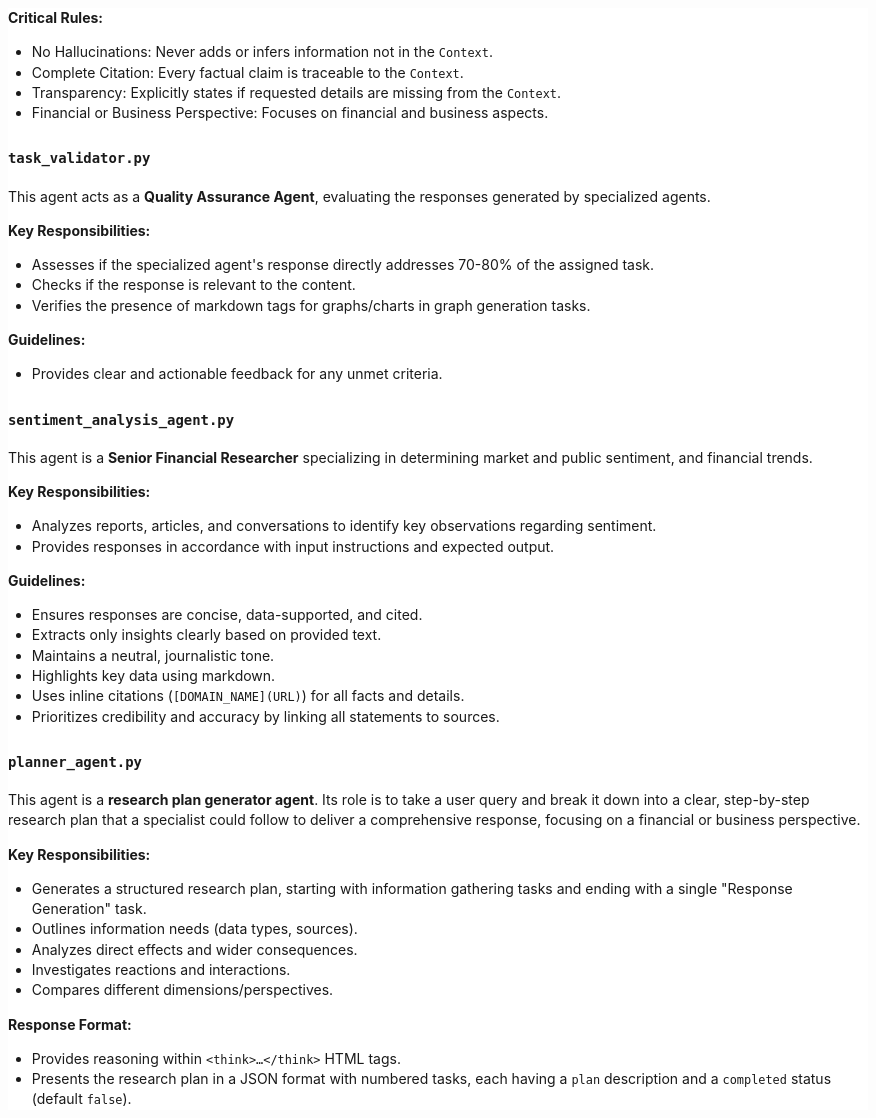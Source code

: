 **Critical Rules:**
* No Hallucinations: Never adds or infers information not in the `Context`.
* Complete Citation: Every factual claim is traceable to the `Context`.
* Transparency: Explicitly states if requested details are missing from the `Context`.
* Financial or Business Perspective: Focuses on financial and business aspects.

### `task_validator.py`

This agent acts as a **Quality Assurance Agent**, evaluating the responses generated by specialized agents.

**Key Responsibilities:**
* Assesses if the specialized agent's response directly addresses 70-80% of the assigned task.
* Checks if the response is relevant to the content.
* Verifies the presence of markdown tags for graphs/charts in graph generation tasks.

**Guidelines:**
* Provides clear and actionable feedback for any unmet criteria.

### `sentiment_analysis_agent.py`

This agent is a **Senior Financial Researcher** specializing in determining market and public sentiment, and financial trends.

**Key Responsibilities:**
* Analyzes reports, articles, and conversations to identify key observations regarding sentiment.
* Provides responses in accordance with input instructions and expected output.

**Guidelines:**
* Ensures responses are concise, data-supported, and cited.
* Extracts only insights clearly based on provided text.
* Maintains a neutral, journalistic tone.
* Highlights key data using markdown.
* Uses inline citations (`[DOMAIN_NAME](URL)`) for all facts and details.
* Prioritizes credibility and accuracy by linking all statements to sources.

### `planner_agent.py`

This agent is a **research plan generator agent**. Its role is to take a user query and break it down into a clear, step-by-step research plan that a specialist could follow to deliver a comprehensive response, focusing on a financial or business perspective.

**Key Responsibilities:**
* Generates a structured research plan, starting with information gathering tasks and ending with a single "Response Generation" task.
* Outlines information needs (data types, sources).
* Analyzes direct effects and wider consequences.
* Investigates reactions and interactions.
* Compares different dimensions/perspectives.

**Response Format:**
* Provides reasoning within `<think>…</think>` HTML tags.
* Presents the research plan in a JSON format with numbered tasks, each having a `plan` description and a `completed` status (default `false`).
